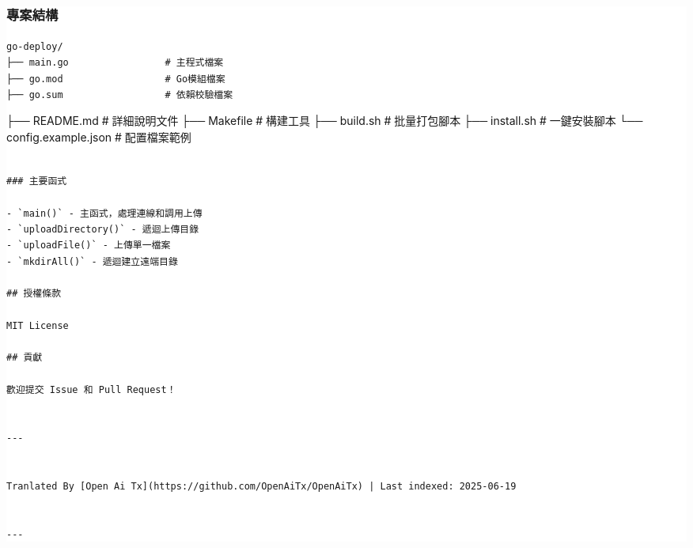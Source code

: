 ### 專案結構

```
go-deploy/
├── main.go                 # 主程式檔案
├── go.mod                  # Go模組檔案  
├── go.sum                  # 依賴校驗檔案
```
├── README.md               # 詳細說明文件
├── Makefile                # 構建工具
├── build.sh                # 批量打包腳本
├── install.sh              # 一鍵安裝腳本
└── config.example.json     # 配置檔案範例
```

### 主要函式

- `main()` - 主函式，處理連線和調用上傳
- `uploadDirectory()` - 遞迴上傳目錄
- `uploadFile()` - 上傳單一檔案
- `mkdirAll()` - 遞迴建立遠端目錄

## 授權條款

MIT License

## 貢獻

歡迎提交 Issue 和 Pull Request！


---


Tranlated By [Open Ai Tx](https://github.com/OpenAiTx/OpenAiTx) | Last indexed: 2025-06-19


---